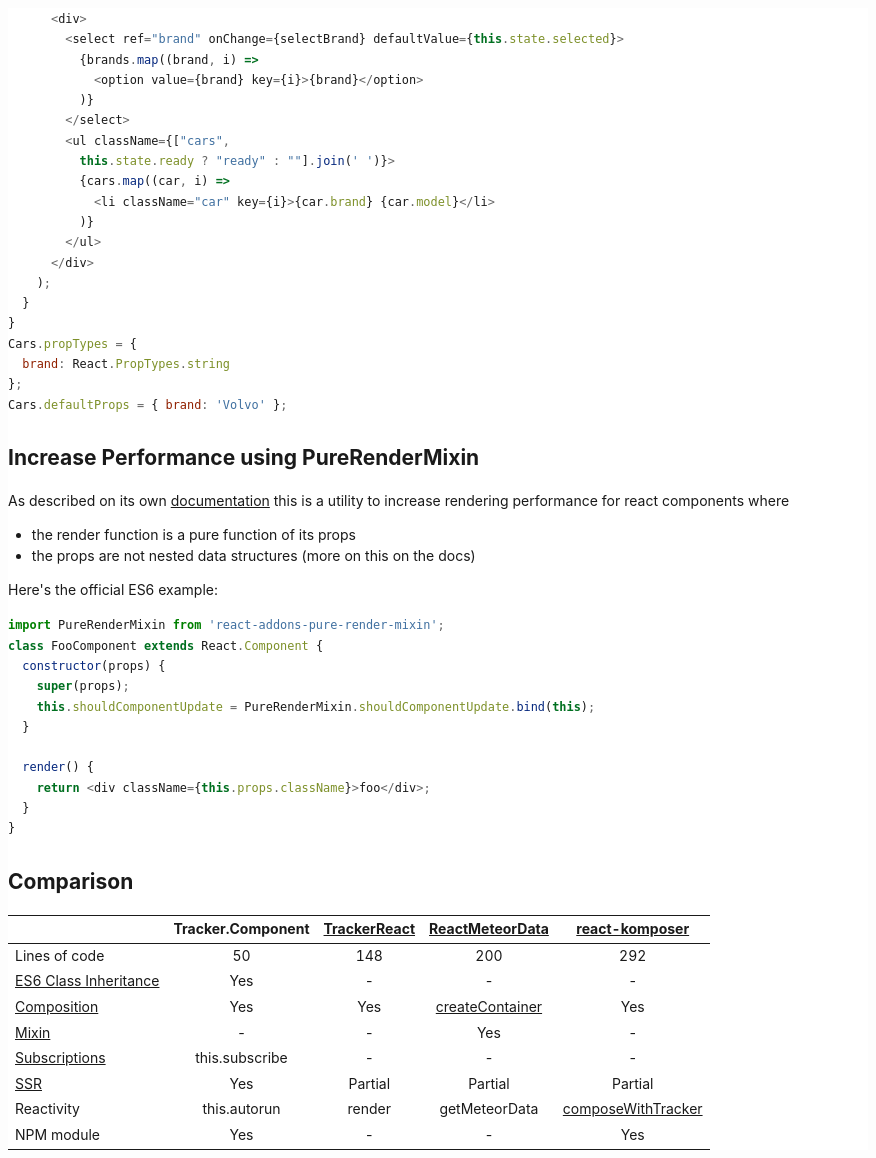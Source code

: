 ```javascript
      <div>
        <select ref="brand" onChange={selectBrand} defaultValue={this.state.selected}>
          {brands.map((brand, i) =>
            <option value={brand} key={i}>{brand}</option>
          )}
        </select>
        <ul className={["cars",
          this.state.ready ? "ready" : ""].join(' ')}>
          {cars.map((car, i) =>
            <li className="car" key={i}>{car.brand} {car.model}</li>
          )}
        </ul>
      </div>
    );
  }
}
Cars.propTypes = {
  brand: React.PropTypes.string
};
Cars.defaultProps = { brand: 'Volvo' };

```

## Increase Performance using PureRenderMixin

As described on its own [documentation](https://facebook.github.io/react/docs/pure-render-mixin.html) this is a utility to increase rendering performance for react components where

* the render function is a pure function of its props
* the props are not nested data structures (more on this on the docs)

Here's the official ES6 example:

```javascript
import PureRenderMixin from 'react-addons-pure-render-mixin';
class FooComponent extends React.Component {
  constructor(props) {
    super(props);
    this.shouldComponentUpdate = PureRenderMixin.shouldComponentUpdate.bind(this);
  }

  render() {
    return <div className={this.props.className}>foo</div>;
  }
}
```

## Comparison

|                 | Tracker.Component  | [TrackerReact](https://github.com/ultimatejs/tracker-react) | [ReactMeteorData](https://github.com/meteor/react-packages/tree/devel/packages/react-meteor-data)   | [react-komposer](https://github.com/kadirahq/react-komposer)                      |
|:--------------- |:------------------:|:-----------------:|:----------------:|:--------------------:|
| Lines of code   | 50                 | 148               | 200              | 292                  |
| [ES6 Class Inheritance](#class-inheritance) | Yes | -    | -                | -                    |
| [Composition](#composition) | Yes    | Yes               | [createContainer](http://guide.meteor.com/v1.3/react.html#using-createContainer) | Yes               |
| [Mixin](#mixin) | -                  | -                 | Yes              | -                    |
| [Subscriptions](#subscriptions) | this.subscribe | -     | -                | -                    |
| [SSR](#server-side-rendering) | Yes  | Partial           | Partial          | Partial              |
| Reactivity      | this.autorun       | render            | getMeteorData    | [composeWithTracker](https://github.com/kadirahq/react-komposer#using-with-meteor)                  |
| NPM module      | Yes                | -                 | -                | Yes                  |